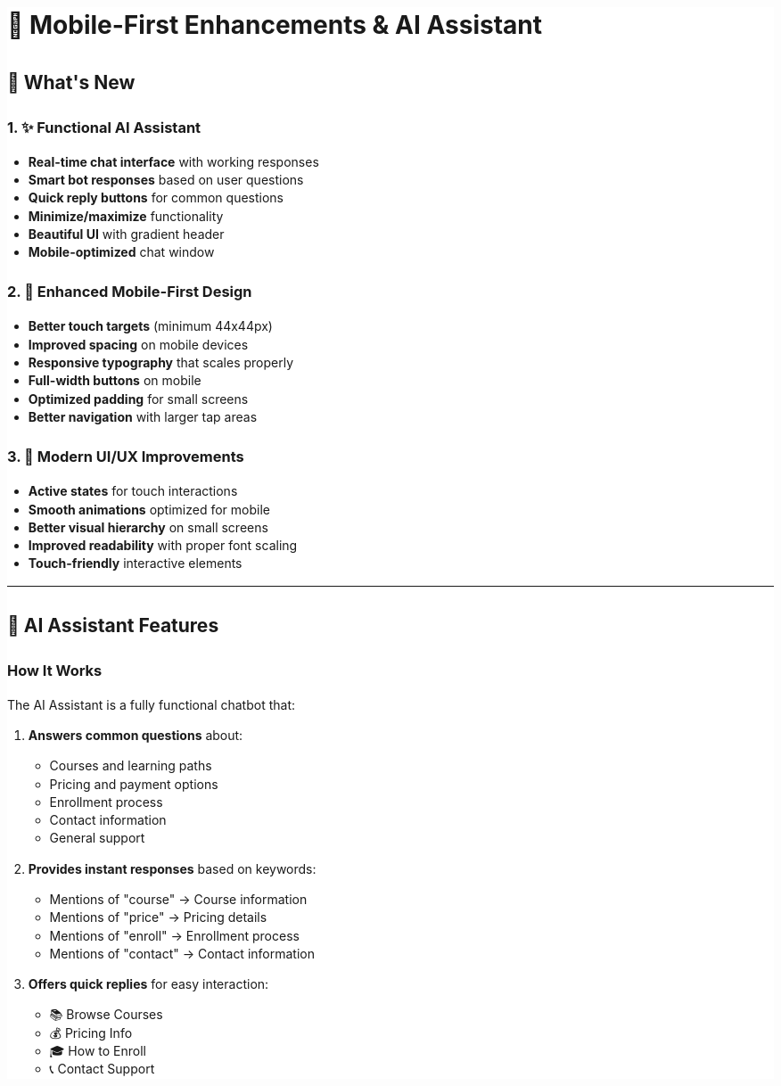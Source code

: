 # 📱 Mobile-First Enhancements & AI Assistant

## 🎉 What's New

### 1. ✨ Functional AI Assistant
- **Real-time chat interface** with working responses
- **Smart bot responses** based on user questions
- **Quick reply buttons** for common questions
- **Minimize/maximize** functionality
- **Beautiful UI** with gradient header
- **Mobile-optimized** chat window

### 2. 📱 Enhanced Mobile-First Design
- **Better touch targets** (minimum 44x44px)
- **Improved spacing** on mobile devices
- **Responsive typography** that scales properly
- **Full-width buttons** on mobile
- **Optimized padding** for small screens
- **Better navigation** with larger tap areas

### 3. 🎨 Modern UI/UX Improvements
- **Active states** for touch interactions
- **Smooth animations** optimized for mobile
- **Better visual hierarchy** on small screens
- **Improved readability** with proper font scaling
- **Touch-friendly** interactive elements

---

## 🤖 AI Assistant Features

### How It Works

The AI Assistant is a fully functional chatbot that:

1. **Answers common questions** about:
   - Courses and learning paths
   - Pricing and payment options
   - Enrollment process
   - Contact information
   - General support

2. **Provides instant responses** based on keywords:
   - Mentions of "course" → Course information
   - Mentions of "price" → Pricing details
   - Mentions of "enroll" → Enrollment process
   - Mentions of "contact" → Contact information

3. **Offers quick replies** for easy interaction:
   - 📚 Browse Courses
   - 💰 Pricing Info
   - 🎓 How to Enroll
   - 📞 Contact Support
